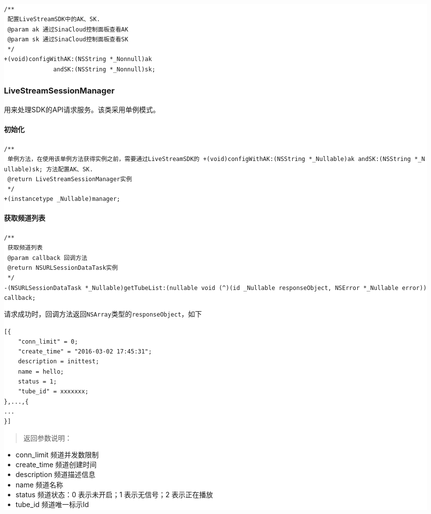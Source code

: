 ```
/**
 配置LiveStreamSDK中的AK、SK. 
 @param ak 通过SinaCloud控制面板查看AK
 @param sk 通过SinaCloud控制面板查看SK
 */
+(void)configWithAK:(NSString *_Nonnull)ak
              andSK:(NSString *_Nonnull)sk;
```

### LiveStreamSessionManager

用来处理SDK的API请求服务。该类采用单例模式。

#### 初始化

```
/**
 单例方法，在使用该单例方法获得实例之前，需要通过LiveStreamSDK的 +(void)configWithAK:(NSString *_Nullable)ak andSK:(NSString *_Nullable)sk; 方法配置AK、SK.
 @return LiveStreamSessionManager实例
 */
+(instancetype _Nullable)manager;
```

#### 获取频道列表

```
/**
 获取频道列表
 @param callback 回调方法
 @return NSURLSessionDataTask实例
 */
-(NSURLSessionDataTask *_Nullable)getTubeList:(nullable void (^)(id _Nullable responseObject, NSError *_Nullable error))callback;
```
请求成功时，回调方法返回`NSArray`类型的`responseObject`，如下

```
[{
    "conn_limit" = 0;
    "create_time" = "2016-03-02 17:45:31";
    description = inittest;
    name = hello;
    status = 1;
    "tube_id" = xxxxxxx;
},...,{
...
}]
```
> 返回参数说明：

* conn_limit 频道并发数限制
* create_time 频道创建时间
* description 频道描述信息
* name 频道名称
* status 频道状态：0 表示未开启；1 表示无信号；2 表示正在播放
* tube_id 频道唯一标示Id

